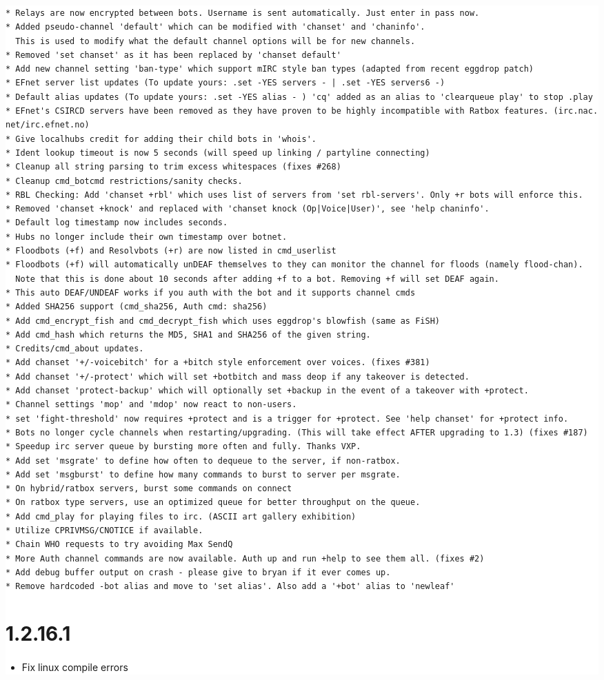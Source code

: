     * Relays are now encrypted between bots. Username is sent automatically. Just enter in pass now.
    * Added pseudo-channel 'default' which can be modified with 'chanset' and 'chaninfo'.
      This is used to modify what the default channel options will be for new channels.
    * Removed 'set chanset' as it has been replaced by 'chanset default'
    * Add new channel setting 'ban-type' which support mIRC style ban types (adapted from recent eggdrop patch)
    * EFnet server list updates (To update yours: .set -YES servers - | .set -YES servers6 -)
    * Default alias updates (To update yours: .set -YES alias - ) 'cq' added as an alias to 'clearqueue play' to stop .play
    * EFnet's CSIRCD servers have been removed as they have proven to be highly incompatible with Ratbox features. (irc.nac.net/irc.efnet.no)
    * Give localhubs credit for adding their child bots in 'whois'.
    * Ident lookup timeout is now 5 seconds (will speed up linking / partyline connecting)
    * Cleanup all string parsing to trim excess whitespaces (fixes #268)
    * Cleanup cmd_botcmd restrictions/sanity checks.
    * RBL Checking: Add 'chanset +rbl' which uses list of servers from 'set rbl-servers'. Only +r bots will enforce this.
    * Removed 'chanset +knock' and replaced with 'chanset knock (Op|Voice|User)', see 'help chaninfo'.
    * Default log timestamp now includes seconds.
    * Hubs no longer include their own timestamp over botnet.
    * Floodbots (+f) and Resolvbots (+r) are now listed in cmd_userlist
    * Floodbots (+f) will automatically unDEAF themselves to they can monitor the channel for floods (namely flood-chan).
      Note that this is done about 10 seconds after adding +f to a bot. Removing +f will set DEAF again.
    * This auto DEAF/UNDEAF works if you auth with the bot and it supports channel cmds
    * Added SHA256 support (cmd_sha256, Auth cmd: sha256)
    * Add cmd_encrypt_fish and cmd_decrypt_fish which uses eggdrop's blowfish (same as FiSH)
    * Add cmd_hash which returns the MD5, SHA1 and SHA256 of the given string.
    * Credits/cmd_about updates.
    * Add chanset '+/-voicebitch' for a +bitch style enforcement over voices. (fixes #381)
    * Add chanset '+/-protect' which will set +botbitch and mass deop if any takeover is detected.
    * Add chanset 'protect-backup' which will optionally set +backup in the event of a takeover with +protect.
    * Channel settings 'mop' and 'mdop' now react to non-users.
    * set 'fight-threshold' now requires +protect and is a trigger for +protect. See 'help chanset' for +protect info.
    * Bots no longer cycle channels when restarting/upgrading. (This will take effect AFTER upgrading to 1.3) (fixes #187)
    * Speedup irc server queue by bursting more often and fully. Thanks VXP.
    * Add set 'msgrate' to define how often to dequeue to the server, if non-ratbox.
    * Add set 'msgburst' to define how many commands to burst to server per msgrate.
    * On hybrid/ratbox servers, burst some commands on connect
    * On ratbox type servers, use an optimized queue for better throughput on the queue.
    * Add cmd_play for playing files to irc. (ASCII art gallery exhibition)
    * Utilize CPRIVMSG/CNOTICE if available.
    * Chain WHO requests to try avoiding Max SendQ
    * More Auth channel commands are now available. Auth up and run +help to see them all. (fixes #2)
    * Add debug buffer output on crash - please give to bryan if it ever comes up.
    * Remove hardcoded -bot alias and move to 'set alias'. Also add a '+bot' alias to 'newleaf'

# 1.2.16.1
  * Fix linux compile errors
